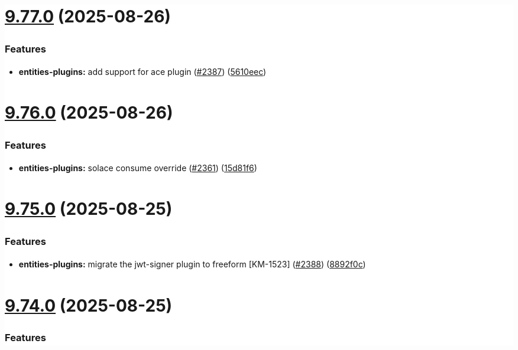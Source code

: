 



# [9.77.0](https://github.com/Kong/public-ui-components/compare/@kong-ui-public/entities-plugins@9.76.0...@kong-ui-public/entities-plugins@9.77.0) (2025-08-26)


### Features

* **entities-plugins:** add support for ace plugin ([#2387](https://github.com/Kong/public-ui-components/issues/2387)) ([5610eec](https://github.com/Kong/public-ui-components/commit/5610eec4935ecf998c8f94fc4316dcc35ae104df))





# [9.76.0](https://github.com/Kong/public-ui-components/compare/@kong-ui-public/entities-plugins@9.75.0...@kong-ui-public/entities-plugins@9.76.0) (2025-08-26)


### Features

* **entities-plugins:** solace consume override ([#2361](https://github.com/Kong/public-ui-components/issues/2361)) ([15d81f6](https://github.com/Kong/public-ui-components/commit/15d81f63a87d7535ef62aa7b866d447eeb570951))





# [9.75.0](https://github.com/Kong/public-ui-components/compare/@kong-ui-public/entities-plugins@9.74.0...@kong-ui-public/entities-plugins@9.75.0) (2025-08-25)


### Features

* **entities-plugins:** migrate the jwt-signer plugin to freeform [KM-1523] ([#2388](https://github.com/Kong/public-ui-components/issues/2388)) ([8892f0c](https://github.com/Kong/public-ui-components/commit/8892f0c40a95842d1fdaff94c339c3fbd869bff3))





# [9.74.0](https://github.com/Kong/public-ui-components/compare/@kong-ui-public/entities-plugins@9.73.0...@kong-ui-public/entities-plugins@9.74.0) (2025-08-25)


### Features
